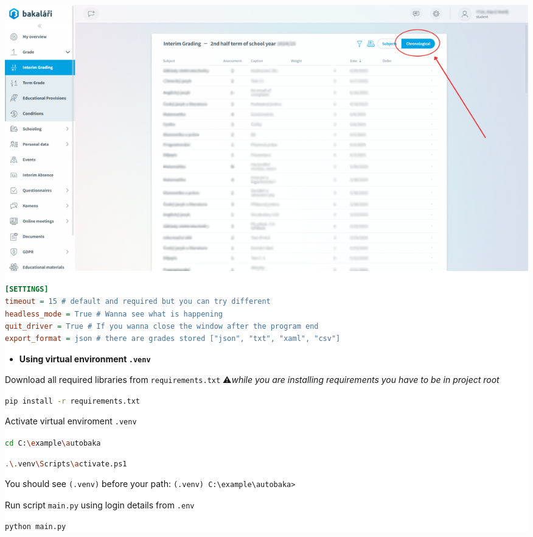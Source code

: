 
<p><img src="docs/screenshot_chronological.png" alt="Chronological button" style="width:100%;"/></p>

```ini
[SETTINGS]
timeout = 15 # default and required but you can try different
headless_mode = True # Wanna see what is happening
quit_driver = True # If you wanna close the window after the program end
export_format = json # there are grades stored ["json", "txt", "xaml", "csv"]
```

- **Using virtual environment `.venv`**

Download all required libraries from `requirements.txt` ⚠️*while you are installing requirements you have to be in project root*

```bash
pip install -r requirements.txt
```

Activate virtual enviroment `.venv`

```bash
cd C:\example\autobaka 
```

```bash
.\.venv\Scripts\activate.ps1
```

You should see `(.venv)` before your path: `(.venv) C:\example\autobaka>`

Run script `main.py` using login details from `.env`

```bash
python main.py
```


[//]: # (2. Calculating absense)
[//]: # ()
[//]: # (    > It quickly shows you how many lessons you will miss, and gives your absence percentage — without using Bakaláři system. )
[//]: # (    > ⚠️ **Note:** Be cautious - some lessons may be replaced, cancelled, or rescheduled. The data is based on your current timetable.)
[//]: # (| Android | ❌ | ❌ | ❌ | ❌ | 0 |)
[//]: # (| Website | ❌ | ❌ | ❌ | ❌ | 0 |)
[//]: # (- UI desktop &#40;windows/linux/macOS&#41; Maybe!)
[//]: # (- CLI &#40;windows/linux/macOS&#41; Maybe!)
[//]: # (- Mobile &#40;android/IOS&#41; Maybe!)
[//]: # (- Website <https://autobaka.cz> Maybe!)